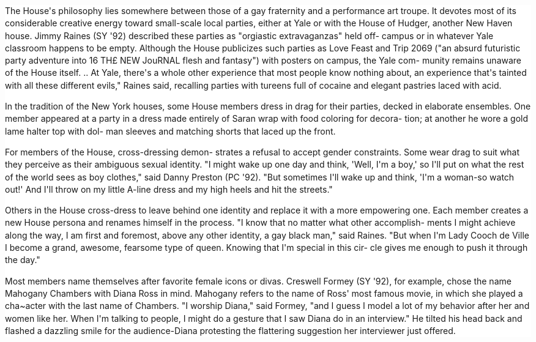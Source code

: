 
The House's philosophy lies somewhere between those 
of a gay fraternity and a performance art troupe. It devotes 
most of its considerable creative energy toward small-scale 
local parties, either at Yale or with the House of Hudger, 
another New Haven house. Jimmy Raines (SY '92) 
described these parties as "orgiastic extravaganzas" held off-
campus or in whatever Yale classroom happens to be empty. 
Although the House publicizes such parties as Love Feast 
and Trip 2069 ("an absurd futuristic party adventure into 
16 TH£ NEW JouRNAL 
flesh and fantasy") with posters on campus, the Yale com-
munity remains unaware of the House itself. .. At Yale, 
there's a whole other experience that most people know 
nothing about, an experience that's tainted with all these 
different evils," Raines said, recalling parties with tureens 
full of cocaine and elegant pastries laced with acid. 


In the tradition of the New York houses, some House 
members dress in drag for their parties, decked in elaborate 
ensembles. One member appeared at a party in a dress 
made entirely of Saran wrap with food coloring for decora-
tion; at another he wore a gold lame halter top with dol-
man sleeves and matching shorts that laced up the front. 


For members of the House, cross-dressing demon-
strates a refusal to accept gender constraints. Some wear 
drag to suit what they perceive as their ambiguous sexual 
identity. "I might wake up one day and think, 'Well, I'm a 
boy,' so I'll put on what the rest of the world sees as boy 
clothes," said Danny Preston (PC '92). "But sometimes I'll 
wake up and think, 'I'm a woman-so watch out!' And I'll 
throw on my little A-line dress and my high heels and hit 
the streets." 


Others in the House cross-dress to leave behind one 
identity and replace it with a more empowering one. Each 
member creates a new House persona and renames himself in 
the process. "I know that no matter what other accomplish-
ments I might achieve along the way, I am first and foremost, 
above any other identity, a gay black man," said Raines. "But 
when I'm Lady Cooch de Ville I become a grand, awesome, 
fearsome type of queen. Knowing that I'm special in this cir-
cle gives me enough to push it through the day." 


Most members name themselves after favorite female 
icons or divas. Creswell Formey (SY '92), for example, 
chose the name Mahogany Chambers with Diana Ross in 
mind. Mahogany refers to the name of Ross' most famous 
movie, in which she played a cha~acter with the last name 
of Chambers. "I worship Diana," said Formey, "and I guess 
I model a lot of my behavior after her and women like her. 
When I'm talking to people, I might do a gesture that I saw 
Diana do in an interview." He tilted his head back and 
flashed a dazzling smile for the audience-Diana protesting 
the flattering suggestion her interviewer just offered. 
